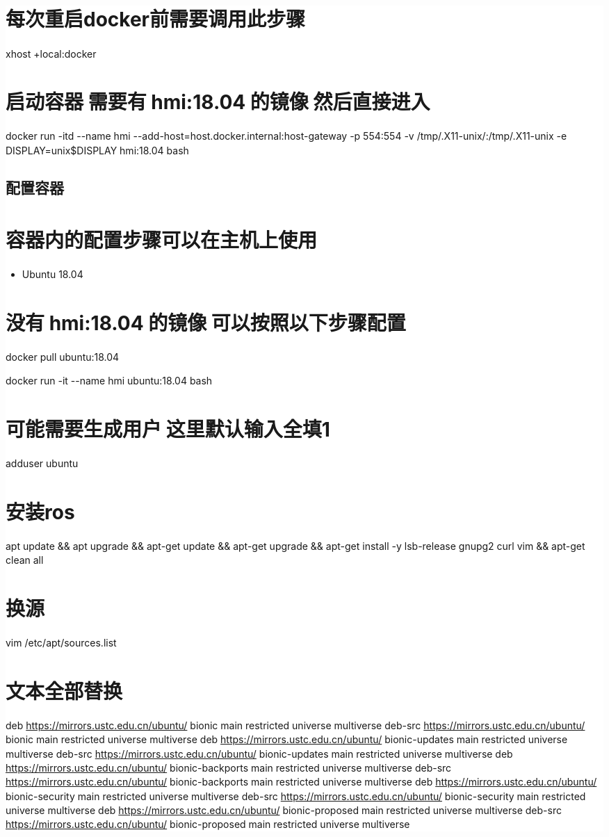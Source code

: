 # 每次重启docker前需要调用此步骤

xhost +local:docker

# 启动容器 需要有 hmi:18.04 的镜像 然后直接进入 [](#编译运行)

docker run -itd --name hmi --add-host=host.docker.internal:host-gateway -p 554:554 -v /tmp/.X11-unix/:/tmp/.X11-unix -e DISPLAY=unix$DISPLAY hmi:18.04 bash

## 配置容器

# 容器内的配置步骤可以在主机上使用

- Ubuntu 18.04

# 没有 hmi:18.04 的镜像 可以按照以下步骤配置

docker pull ubuntu:18.04

docker run -it --name hmi ubuntu:18.04 bash

# 可能需要生成用户 这里默认输入全填1

adduser ubuntu

# 安装ros

apt update && apt upgrade && apt-get update && apt-get upgrade && apt-get install -y lsb-release gnupg2 curl vim && apt-get clean all

# 换源

vim /etc/apt/sources.list

# 文本全部替换

deb <https://mirrors.ustc.edu.cn/ubuntu/> bionic main restricted universe multiverse
deb-src <https://mirrors.ustc.edu.cn/ubuntu/> bionic main restricted universe multiverse
deb <https://mirrors.ustc.edu.cn/ubuntu/> bionic-updates main restricted universe multiverse
deb-src <https://mirrors.ustc.edu.cn/ubuntu/> bionic-updates main restricted universe multiverse
deb <https://mirrors.ustc.edu.cn/ubuntu/> bionic-backports main restricted universe multiverse
deb-src <https://mirrors.ustc.edu.cn/ubuntu/> bionic-backports main restricted universe multiverse
deb <https://mirrors.ustc.edu.cn/ubuntu/> bionic-security main restricted universe multiverse
deb-src <https://mirrors.ustc.edu.cn/ubuntu/> bionic-security main restricted universe multiverse
deb <https://mirrors.ustc.edu.cn/ubuntu/> bionic-proposed main restricted universe multiverse
deb-src <https://mirrors.ustc.edu.cn/ubuntu/> bionic-proposed main restricted universe multiverse
